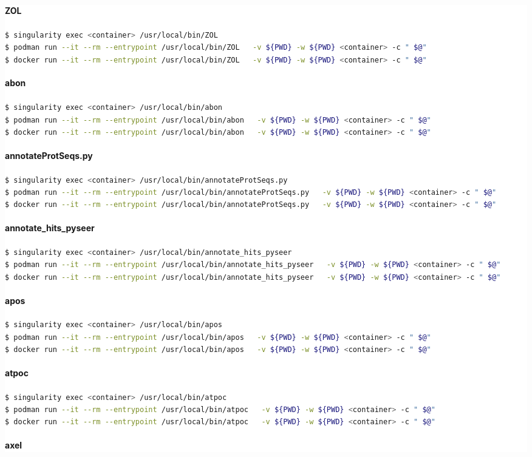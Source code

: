 
#### ZOL

```bash
$ singularity exec <container> /usr/local/bin/ZOL
$ podman run --it --rm --entrypoint /usr/local/bin/ZOL   -v ${PWD} -w ${PWD} <container> -c " $@"
$ docker run --it --rm --entrypoint /usr/local/bin/ZOL   -v ${PWD} -w ${PWD} <container> -c " $@"
```


#### abon

```bash
$ singularity exec <container> /usr/local/bin/abon
$ podman run --it --rm --entrypoint /usr/local/bin/abon   -v ${PWD} -w ${PWD} <container> -c " $@"
$ docker run --it --rm --entrypoint /usr/local/bin/abon   -v ${PWD} -w ${PWD} <container> -c " $@"
```


#### annotateProtSeqs.py

```bash
$ singularity exec <container> /usr/local/bin/annotateProtSeqs.py
$ podman run --it --rm --entrypoint /usr/local/bin/annotateProtSeqs.py   -v ${PWD} -w ${PWD} <container> -c " $@"
$ docker run --it --rm --entrypoint /usr/local/bin/annotateProtSeqs.py   -v ${PWD} -w ${PWD} <container> -c " $@"
```


#### annotate_hits_pyseer

```bash
$ singularity exec <container> /usr/local/bin/annotate_hits_pyseer
$ podman run --it --rm --entrypoint /usr/local/bin/annotate_hits_pyseer   -v ${PWD} -w ${PWD} <container> -c " $@"
$ docker run --it --rm --entrypoint /usr/local/bin/annotate_hits_pyseer   -v ${PWD} -w ${PWD} <container> -c " $@"
```


#### apos

```bash
$ singularity exec <container> /usr/local/bin/apos
$ podman run --it --rm --entrypoint /usr/local/bin/apos   -v ${PWD} -w ${PWD} <container> -c " $@"
$ docker run --it --rm --entrypoint /usr/local/bin/apos   -v ${PWD} -w ${PWD} <container> -c " $@"
```


#### atpoc

```bash
$ singularity exec <container> /usr/local/bin/atpoc
$ podman run --it --rm --entrypoint /usr/local/bin/atpoc   -v ${PWD} -w ${PWD} <container> -c " $@"
$ docker run --it --rm --entrypoint /usr/local/bin/atpoc   -v ${PWD} -w ${PWD} <container> -c " $@"
```


#### axel
